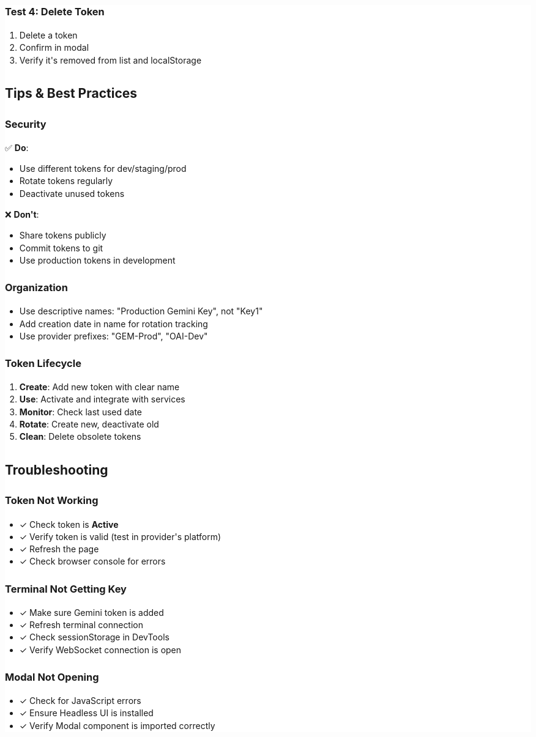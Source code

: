 ### Test 4: Delete Token
1. Delete a token
2. Confirm in modal
3. Verify it's removed from list and localStorage

## Tips & Best Practices

### Security
✅ **Do**:
- Use different tokens for dev/staging/prod
- Rotate tokens regularly
- Deactivate unused tokens

❌ **Don't**:
- Share tokens publicly
- Commit tokens to git
- Use production tokens in development

### Organization
- Use descriptive names: "Production Gemini Key", not "Key1"
- Add creation date in name for rotation tracking
- Use provider prefixes: "GEM-Prod", "OAI-Dev"

### Token Lifecycle
1. **Create**: Add new token with clear name
2. **Use**: Activate and integrate with services
3. **Monitor**: Check last used date
4. **Rotate**: Create new, deactivate old
5. **Clean**: Delete obsolete tokens

## Troubleshooting

### Token Not Working
- ✓ Check token is **Active**
- ✓ Verify token is valid (test in provider's platform)
- ✓ Refresh the page
- ✓ Check browser console for errors

### Terminal Not Getting Key
- ✓ Make sure Gemini token is added
- ✓ Refresh terminal connection
- ✓ Check sessionStorage in DevTools
- ✓ Verify WebSocket connection is open

### Modal Not Opening
- ✓ Check for JavaScript errors
- ✓ Ensure Headless UI is installed
- ✓ Verify Modal component is imported correctly
